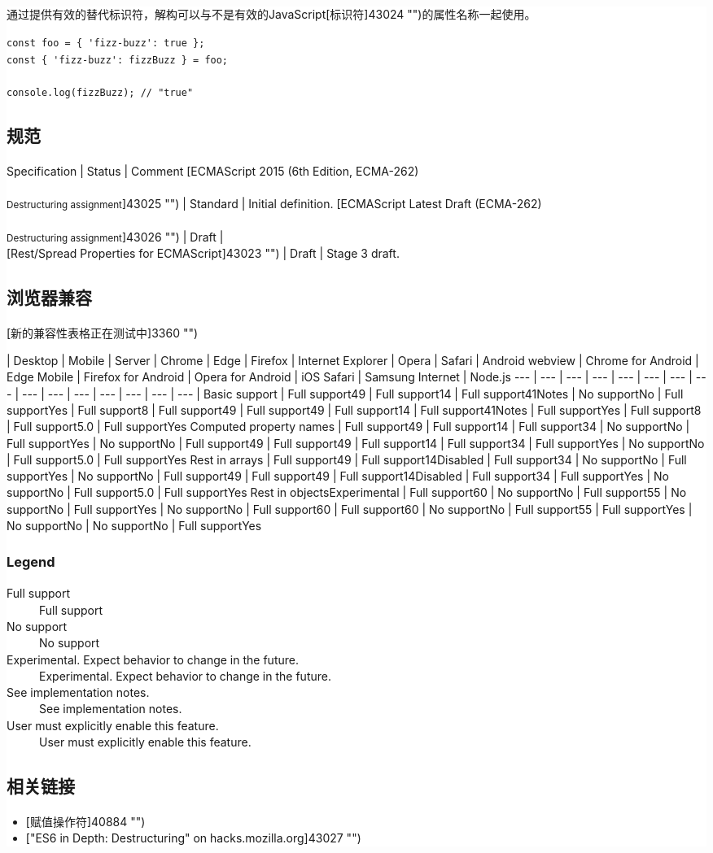 
通过提供有效的替代标识符，解构可以与不是有效的JavaScript[标识符]43024 "")的属性名称一起使用。


```
const foo = { 'fizz-buzz': true };
const { 'fizz-buzz': fizzBuzz } = foo;

console.log(fizzBuzz); // "true"
```

## 规范<a name="规范"></a>

Specification | Status | Comment 
[ECMAScript 2015 (6th Edition, ECMA-262)<br></br><small>Destructuring assignment</small>]43025 "") | Standard | Initial definition. 
[ECMAScript Latest Draft (ECMA-262)<br></br><small>Destructuring assignment</small>]43026 "") | Draft |  
[Rest/Spread Properties for ECMAScript]43023 "") | Draft | Stage 3 draft. 


## 浏览器兼容<a name="浏览器兼容"></a>
[新的兼容性表格正在测试中<i></i>]3360 "")

 | <abbr>Desktop<i></i></abbr> | <abbr>Mobile<i></i></abbr> | <abbr>Server<i></i></abbr> 
 | <abbr>Chrome<i></i></abbr> | <abbr>Edge<i></i></abbr> | <abbr>Firefox<i></i></abbr> | <abbr>Internet Explorer<i></i></abbr> | <abbr>Opera<i></i></abbr> | <abbr>Safari<i></i></abbr> | <abbr>Android webview<i></i></abbr> | <abbr>Chrome for Android<i></i></abbr> | <abbr>Edge Mobile<i></i></abbr> | <abbr>Firefox for Android<i></i></abbr> | <abbr>Opera for Android<i></i></abbr> | <abbr>iOS Safari<i></i></abbr> | <abbr>Samsung Internet<i></i></abbr> | <abbr>Node.js<i></i></abbr> 
 ---  |  ---  |  ---  |  ---  |  ---  |  ---  |  ---  |  ---  |  ---  |  ---  |  ---  |  ---  |  ---  |  ---  |  ---  | 
Basic support | <abbr>Full support</abbr>49 | <abbr>Full support</abbr>14 | <abbr>Full support</abbr>41<abbr>Notes<i></i></abbr> | <abbr>No support</abbr>No | <abbr>Full support</abbr>Yes | <abbr>Full support</abbr>8 | <abbr>Full support</abbr>49 | <abbr>Full support</abbr>49 | <abbr>Full support</abbr>14 | <abbr>Full support</abbr>41<abbr>Notes<i></i></abbr> | <abbr>Full support</abbr>Yes | <abbr>Full support</abbr>8 | <abbr>Full support</abbr>5.0 | <abbr>Full support</abbr>Yes 
Computed property names | <abbr>Full support</abbr>49 | <abbr>Full support</abbr>14 | <abbr>Full support</abbr>34 | <abbr>No support</abbr>No | <abbr>Full support</abbr>Yes | <abbr>No support</abbr>No | <abbr>Full support</abbr>49 | <abbr>Full support</abbr>49 | <abbr>Full support</abbr>14 | <abbr>Full support</abbr>34 | <abbr>Full support</abbr>Yes | <abbr>No support</abbr>No | <abbr>Full support</abbr>5.0 | <abbr>Full support</abbr>Yes 
Rest in arrays | <abbr>Full support</abbr>49 | <abbr>Full support</abbr>14<abbr>Disabled<i></i></abbr> | <abbr>Full support</abbr>34 | <abbr>No support</abbr>No | <abbr>Full support</abbr>Yes | <abbr>No support</abbr>No | <abbr>Full support</abbr>49 | <abbr>Full support</abbr>49 | <abbr>Full support</abbr>14<abbr>Disabled<i></i></abbr> | <abbr>Full support</abbr>34 | <abbr>Full support</abbr>Yes | <abbr>No support</abbr>No | <abbr>Full support</abbr>5.0 | <abbr>Full support</abbr>Yes 
Rest in objects<abbr>Experimental<i></i></abbr> | <abbr>Full support</abbr>60 | <abbr>No support</abbr>No | <abbr>Full support</abbr>55 | <abbr>No support</abbr>No | <abbr>Full support</abbr>Yes | <abbr>No support</abbr>No | <abbr>Full support</abbr>60 | <abbr>Full support</abbr>60 | <abbr>No support</abbr>No | <abbr>Full support</abbr>55 | <abbr>Full support</abbr>Yes | <abbr>No support</abbr>No | <abbr>No support</abbr>No | <abbr>Full support</abbr>Yes 


### Legend<a name="Legend"></a>
<dl><dt id=''><abbr>Full support</abbr></dt><dd>Full support</dd><dt id=''><abbr>No support</abbr></dt><dd>No support</dd><dt id=''><abbr>Experimental. Expect behavior to change in the future.<i></i></abbr></dt><dd>Experimental. Expect behavior to change in the future.</dd><dt id=''><abbr>See implementation notes.<i></i></abbr></dt><dd>See implementation notes.</dd><dt id=''><abbr>User must explicitly enable this feature.<i></i></abbr></dt><dd>User must explicitly enable this feature.</dd></dl>

## 相关链接<a name="相关链接"></a>

* [赋值操作符]40884 "")
* [&quot;ES6 in Depth: Destructuring&quot; on hacks.mozilla.org]43027 "")



